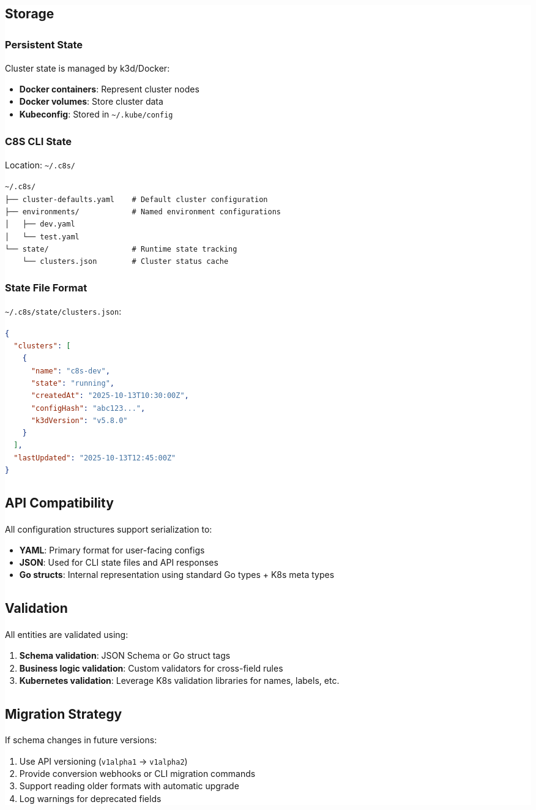 ## Storage

### Persistent State

Cluster state is managed by k3d/Docker:
- **Docker containers**: Represent cluster nodes
- **Docker volumes**: Store cluster data
- **Kubeconfig**: Stored in `~/.kube/config`

### C8S CLI State

Location: `~/.c8s/`

```
~/.c8s/
├── cluster-defaults.yaml    # Default cluster configuration
├── environments/            # Named environment configurations
│   ├── dev.yaml
│   └── test.yaml
└── state/                   # Runtime state tracking
    └── clusters.json        # Cluster status cache
```

### State File Format

`~/.c8s/state/clusters.json`:

```json
{
  "clusters": [
    {
      "name": "c8s-dev",
      "state": "running",
      "createdAt": "2025-10-13T10:30:00Z",
      "configHash": "abc123...",
      "k3dVersion": "v5.8.0"
    }
  ],
  "lastUpdated": "2025-10-13T12:45:00Z"
}
```

## API Compatibility

All configuration structures support serialization to:
- **YAML**: Primary format for user-facing configs
- **JSON**: Used for CLI state files and API responses
- **Go structs**: Internal representation using standard Go types + K8s meta types

## Validation

All entities are validated using:
1. **Schema validation**: JSON Schema or Go struct tags
2. **Business logic validation**: Custom validators for cross-field rules
3. **Kubernetes validation**: Leverage K8s validation libraries for names, labels, etc.

## Migration Strategy

If schema changes in future versions:
1. Use API versioning (`v1alpha1` → `v1alpha2`)
2. Provide conversion webhooks or CLI migration commands
3. Support reading older formats with automatic upgrade
4. Log warnings for deprecated fields
